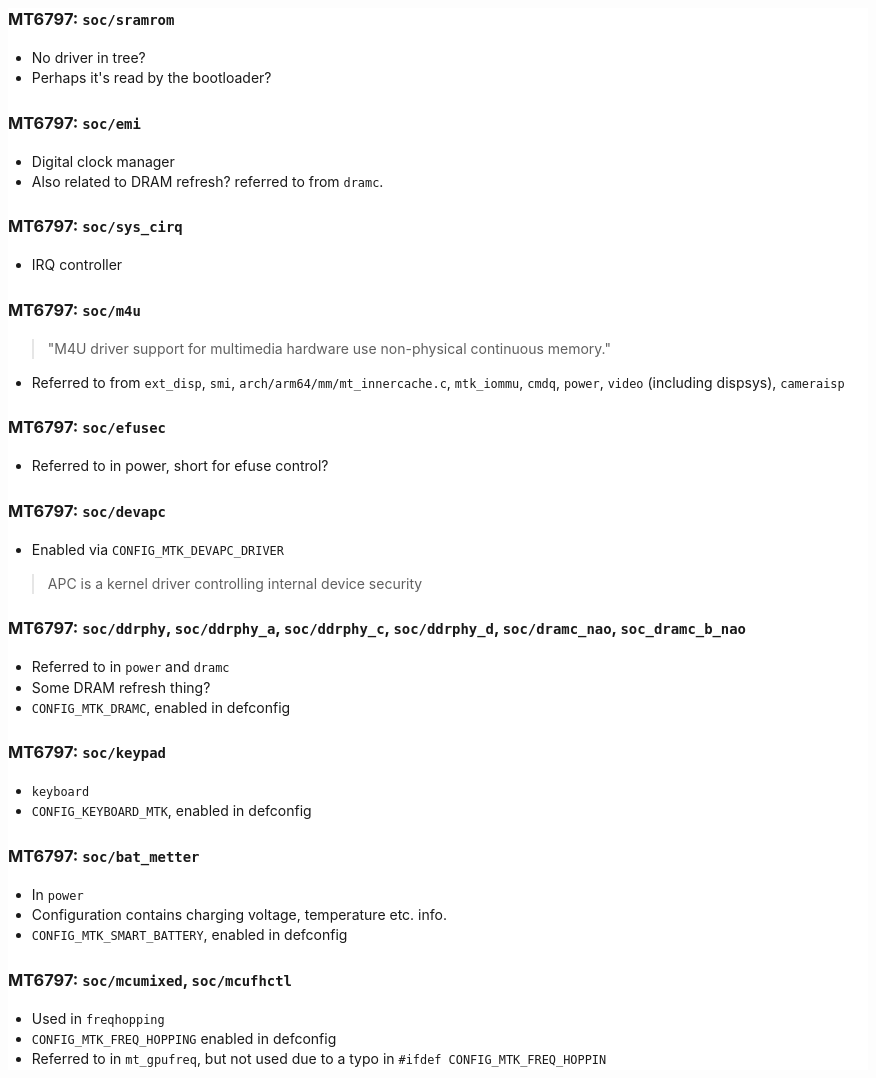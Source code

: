 ### MT6797: `soc/sramrom`

- No driver in tree?
- Perhaps it's read by the bootloader?

### MT6797: `soc/emi`

- Digital clock manager
- Also related to DRAM refresh? referred to from `dramc`.

### MT6797: `soc/sys_cirq`

- IRQ controller

### MT6797: `soc/m4u`

> "M4U driver support for multimedia hardware use non-physical continuous memory."

- Referred to from `ext_disp`, `smi`, `arch/arm64/mm/mt_innercache.c`,
  `mtk_iommu`, `cmdq`, `power`, `video` (including dispsys), `cameraisp`

### MT6797: `soc/efusec`

- Referred to in power, short for efuse control?

### MT6797: `soc/devapc`

- Enabled via `CONFIG_MTK_DEVAPC_DRIVER`
> APC is a kernel driver controlling internal device security

### MT6797: `soc/ddrphy`, `soc/ddrphy_a`, `soc/ddrphy_c`, `soc/ddrphy_d`, `soc/dramc_nao`, `soc_dramc_b_nao`

- Referred to in `power` and `dramc`
- Some DRAM refresh thing?
- `CONFIG_MTK_DRAMC`, enabled in defconfig


### MT6797: `soc/keypad`

- `keyboard`
- `CONFIG_KEYBOARD_MTK`, enabled in defconfig

### MT6797: `soc/bat_metter`

- In `power`
- Configuration contains charging voltage, temperature etc. info.
- `CONFIG_MTK_SMART_BATTERY`, enabled in defconfig

### MT6797: `soc/mcumixed`, `soc/mcufhctl`

- Used in `freqhopping`
- `CONFIG_MTK_FREQ_HOPPING` enabled in defconfig
- Referred to in `mt_gpufreq`, but not used due to a typo in
  `#ifdef CONFIG_MTK_FREQ_HOPPIN`
